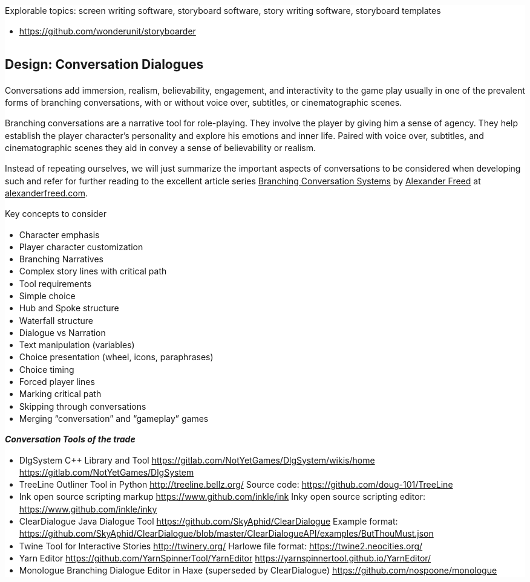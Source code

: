 Explorable topics: screen writing software, storyboard software, story writing software, storyboard templates

- https://github.com/wonderunit/storyboarder




## Design: Conversation Dialogues

Conversations add immersion, realism, believability, engagement, and interactivity to the game play usually in one of the prevalent forms of branching conversations, with or without voice over, subtitles, or cinematographic scenes.

Branching conversations are a narrative tool for role-playing. They involve the player by giving him a sense of agency. They help establish the player character’s personality and explore his emotions and inner life. Paired with voice over, subtitles, and cinematographic scenes they aid in convey a sense of believability or realism.

Instead of repeating ourselves, we will just summarize the important aspects of conversations to be considered when developing such and refer for further reading to the excellent article series [Branching Conversation Systems](http://www.alexanderfreed.com/2014/09/02/branching-conversation-systems-and-the-working-writer-part-1-introduction/) by [Alexander Freed](alexanderfreed.com) at [alexanderfreed.com](alexanderfreed.com).

Key concepts to consider

- Character emphasis
- Player character customization
- Branching Narratives
- Complex story lines with critical path
- Tool requirements
- Simple choice
- Hub and Spoke structure
- Waterfall structure
- Dialogue vs Narration
- Text manipulation (variables)
- Choice presentation (wheel, icons, paraphrases)
- Choice timing
- Forced player lines
- Marking critical path
- Skipping through conversations
- Merging “conversation” and “gameplay” games



***Conversation Tools of the trade***

- DlgSystem C++ Library and Tool
  https://gitlab.com/NotYetGames/DlgSystem/wikis/home
  https://gitlab.com/NotYetGames/DlgSystem
- TreeLine Outliner Tool in Python
  http://treeline.bellz.org/
  Source code: https://github.com/doug-101/TreeLine
- Ink open source scripting markup
  https://www.github.com/inkle/ink
  Inky open source scripting editor: https://www.github.com/inkle/inky
- ClearDialogue Java Dialogue Tool
  https://github.com/SkyAphid/ClearDialogue
  Example format: https://github.com/SkyAphid/ClearDialogue/blob/master/ClearDialogueAPI/examples/ButThouMust.json
- Twine Tool for Interactive Stories
  http://twinery.org/
  Harlowe file format: https://twine2.neocities.org/
- Yarn Editor
  https://github.com/YarnSpinnerTool/YarnEditor
  https://yarnspinnertool.github.io/YarnEditor/
- Monologue Branching Dialogue Editor in Haxe (superseded by ClearDialogue)
  https://github.com/nospoone/monologue